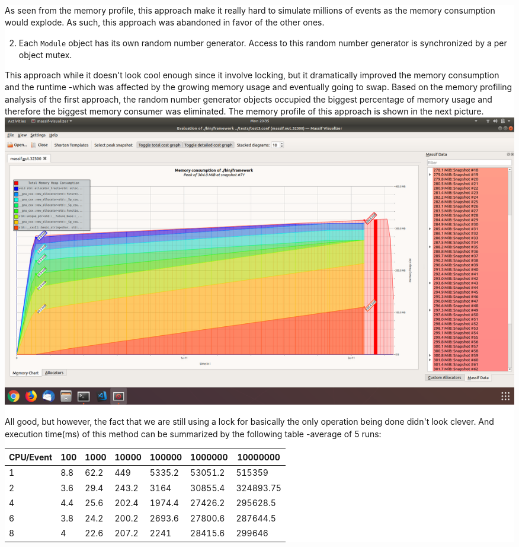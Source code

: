 As seen from the memory profile, this approach make it really hard to simulate millions of events as the memory consumption would explode. As such, this approach was abandoned in favor of the other ones.

2. Each `Module` object has its own random number generator. Access to this random number generator is synchronized by a per object mutex.

This approach while it doesn't look cool enough since it involve locking, but it dramatically improved the memory consumption and the runtime -which was affected by the growing memory usage and eventually going to swap. Based on the memory profiling analysis of the first approach, the random number generator objects occupied the biggest percentage of memory usage and therefore the biggest memory consumer was eliminated.
The memory profile of this approach is shown in the next picture.
![Alt Text](https://raw.githubusercontent.com/mmoanis/framework/master/docs/ap2.png)

All good, but however, the fact that we are still using a lock for basically the only operation being done didn't look clever. And execution time(ms) of this method can be summarized by the following table -average of 5 runs:

| CPU/Event 	| 100 	| 1000 	| 10000 	| 100000 	| 1000000 	| 10000000  	|
|-----------	|-----	|------	|-------	|--------	|---------	|-----------	|
| 1         	| 8.8 	| 62.2 	| 449   	| 5335.2 	| 53051.2 	| 515359    	|
| 2         	| 3.6 	| 29.4 	| 243.2 	| 3164   	| 30855.4 	| 324893.75 	|
| 4         	| 4.4 	| 25.6 	| 202.4 	| 1974.4 	| 27426.2 	| 295628.5  	|
| 6         	| 3.8 	| 24.2 	| 200.2 	| 2693.6 	| 27800.6 	| 287644.5  	|
| 8         	| 4   	| 22.6 	| 207.2 	| 2241   	| 28415.6 	| 299646    	|
